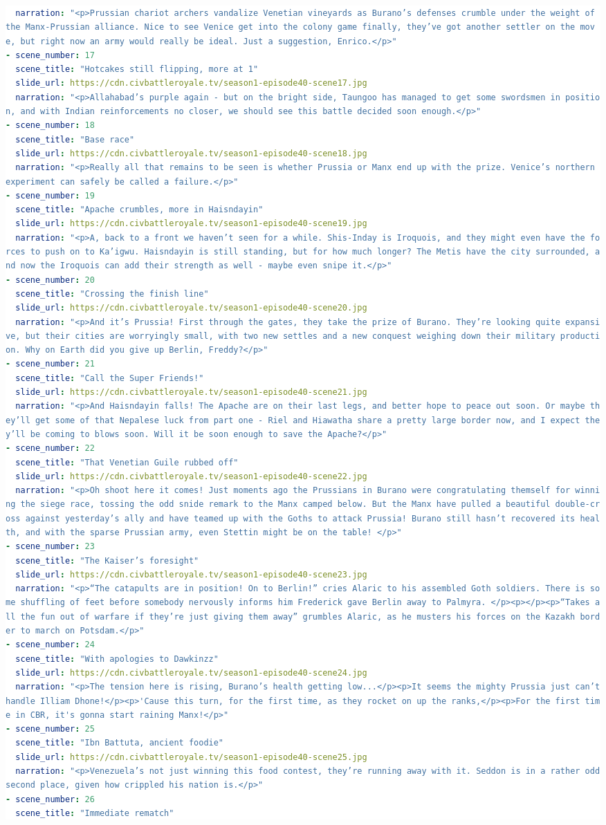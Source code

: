```yaml
  narration: "<p>Prussian chariot archers vandalize Venetian vineyards as Burano’s defenses crumble under the weight of the Manx-Prussian alliance. Nice to see Venice get into the colony game finally, they’ve got another settler on the move, but right now an army would really be ideal. Just a suggestion, Enrico.</p>"
- scene_number: 17
  scene_title: "Hotcakes still flipping, more at 1"
  slide_url: https://cdn.civbattleroyale.tv/season1-episode40-scene17.jpg
  narration: "<p>Allahabad’s purple again - but on the bright side, Taungoo has managed to get some swordsmen in position, and with Indian reinforcements no closer, we should see this battle decided soon enough.</p>"
- scene_number: 18
  scene_title: "Base race"
  slide_url: https://cdn.civbattleroyale.tv/season1-episode40-scene18.jpg
  narration: "<p>Really all that remains to be seen is whether Prussia or Manx end up with the prize. Venice’s northern experiment can safely be called a failure.</p>"
- scene_number: 19
  scene_title: "Apache crumbles, more in Haisndayin"
  slide_url: https://cdn.civbattleroyale.tv/season1-episode40-scene19.jpg
  narration: "<p>A, back to a front we haven’t seen for a while. Shis-Inday is Iroquois, and they might even have the forces to push on to Ka’igwu. Haisndayin is still standing, but for how much longer? The Metis have the city surrounded, and now the Iroquois can add their strength as well - maybe even snipe it.</p>"
- scene_number: 20
  scene_title: "Crossing the finish line"
  slide_url: https://cdn.civbattleroyale.tv/season1-episode40-scene20.jpg
  narration: "<p>And it’s Prussia! First through the gates, they take the prize of Burano. They’re looking quite expansive, but their cities are worryingly small, with two new settles and a new conquest weighing down their military production. Why on Earth did you give up Berlin, Freddy?</p>"
- scene_number: 21
  scene_title: "Call the Super Friends!"
  slide_url: https://cdn.civbattleroyale.tv/season1-episode40-scene21.jpg
  narration: "<p>And Haisndayin falls! The Apache are on their last legs, and better hope to peace out soon. Or maybe they’ll get some of that Nepalese luck from part one - Riel and Hiawatha share a pretty large border now, and I expect they’ll be coming to blows soon. Will it be soon enough to save the Apache?</p>"
- scene_number: 22
  scene_title: "That Venetian Guile rubbed off"
  slide_url: https://cdn.civbattleroyale.tv/season1-episode40-scene22.jpg
  narration: "<p>Oh shoot here it comes! Just moments ago the Prussians in Burano were congratulating themself for winning the siege race, tossing the odd snide remark to the Manx camped below. But the Manx have pulled a beautiful double-cross against yesterday’s ally and have teamed up with the Goths to attack Prussia! Burano still hasn’t recovered its health, and with the sparse Prussian army, even Stettin might be on the table! </p>"
- scene_number: 23
  scene_title: "The Kaiser’s foresight"
  slide_url: https://cdn.civbattleroyale.tv/season1-episode40-scene23.jpg
  narration: "<p>“The catapults are in position! On to Berlin!” cries Alaric to his assembled Goth soldiers. There is some shuffling of feet before somebody nervously informs him Frederick gave Berlin away to Palmyra. </p><p></p><p>“Takes all the fun out of warfare if they’re just giving them away” grumbles Alaric, as he musters his forces on the Kazakh border to march on Potsdam.</p>"
- scene_number: 24
  scene_title: "With apologies to Dawkinzz"
  slide_url: https://cdn.civbattleroyale.tv/season1-episode40-scene24.jpg
  narration: "<p>The tension here is rising, Burano’s health getting low...</p><p>It seems the mighty Prussia just can’t handle Illiam Dhone!</p><p>'Cause this turn, for the first time, as they rocket on up the ranks,</p><p>For the first time in CBR, it's gonna start raining Manx!</p>"
- scene_number: 25
  scene_title: "Ibn Battuta, ancient foodie"
  slide_url: https://cdn.civbattleroyale.tv/season1-episode40-scene25.jpg
  narration: "<p>Venezuela’s not just winning this food contest, they’re running away with it. Seddon is in a rather odd second place, given how crippled his nation is.</p>"
- scene_number: 26
  scene_title: "Immediate rematch"
```